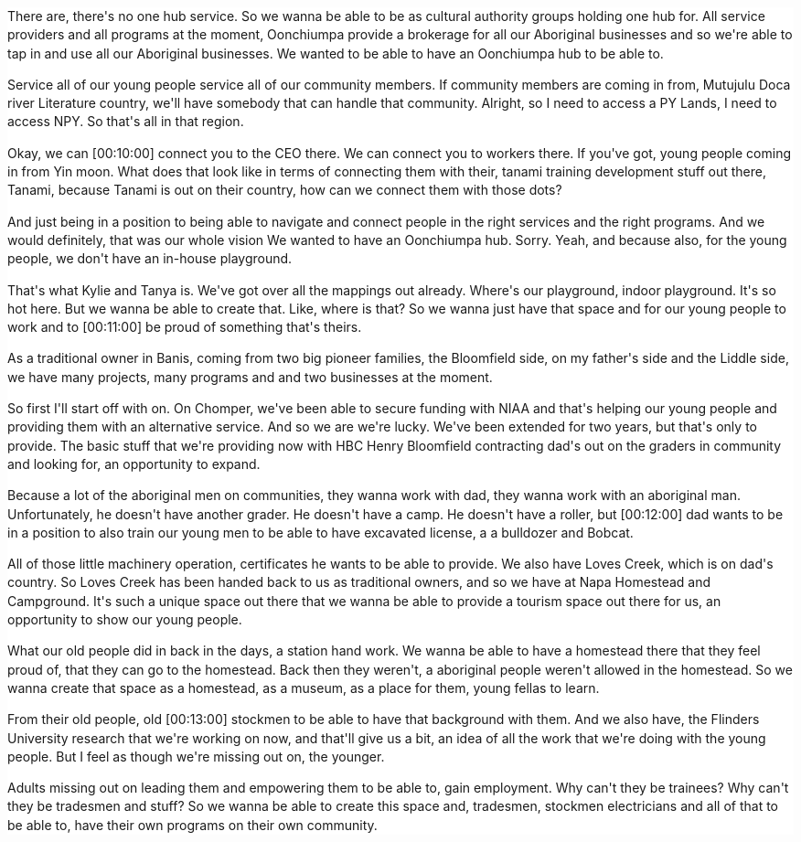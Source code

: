 There are, there's no one hub service. So we wanna be able to be as cultural authority groups holding one hub for. All service providers and all programs at the moment, Oonchiumpa provide a brokerage for all our Aboriginal businesses and so we're able to tap in and use all our Aboriginal businesses. We wanted to be able to have an Oonchiumpa hub to be able to.

Service all of our young people service all of our community members. If community members are coming in from, Mutujulu Doca river Literature country, we'll have somebody that can handle that community. Alright, so I need to access a PY Lands, I need to access NPY. So that's all in that region.

Okay, we can [00:10:00] connect you to the CEO there. We can connect you to workers there. If you've got, young people coming in from Yin moon. What does that look like in terms of connecting them with their, tanami training development stuff out there, Tanami, because Tanami is out on their country, how can we connect them with those dots?

And just being in a position to being able to navigate and connect people in the right services and the right programs. And we would definitely, that was our whole vision We wanted to have an Oonchiumpa hub. Sorry. Yeah, and because also, for the young people, we don't have an in-house playground.

That's what Kylie and Tanya is. We've got over all the mappings out already. Where's our playground, indoor playground. It's so hot here. But we wanna be able to create that. Like, where is that? So we wanna just have that space and for our young people to work and to [00:11:00] be proud of something that's theirs.

As a traditional owner in Banis, coming from two big pioneer families, the Bloomfield side, on my father's side and the Liddle side, we have many projects, many programs and and two businesses at the moment.

So first I'll start off with on. On Chomper, we've been able to secure funding with NIAA and that's helping our young people and providing them with an alternative service. And so we are we're lucky. We've been extended for two years, but that's only to provide. The basic stuff that we're providing now with HBC Henry Bloomfield contracting dad's out on the graders in community and looking for, an opportunity to expand.

Because a lot of the aboriginal men on communities, they wanna work with dad, they wanna work with an aboriginal man. Unfortunately, he doesn't have another grader. He doesn't have a camp. He doesn't have a roller, but [00:12:00] dad wants to be in a position to also train our young men to be able to have excavated license, a a bulldozer and Bobcat.

All of those little machinery operation, certificates he wants to be able to provide. We also have Loves Creek, which is on dad's country. So Loves Creek has been handed back to us as traditional owners, and so we have at Napa Homestead and Campground. It's such a unique space out there that we wanna be able to provide a tourism space out there for us, an opportunity to show our young people.

What our old people did in back in the days, a station hand work. We wanna be able to have a homestead there that they feel proud of, that they can go to the homestead. Back then they weren't, a aboriginal people weren't allowed in the homestead. So we wanna create that space as a homestead, as a museum, as a place for them, young fellas to learn.

From their old people, old [00:13:00] stockmen to be able to have that background with them. And we also have, the Flinders University research that we're working on now, and that'll give us a bit, an idea of all the work that we're doing with the young people. But I feel as though we're missing out on, the younger.

Adults missing out on leading them and empowering them to be able to, gain employment. Why can't they be trainees? Why can't they be tradesmen and stuff? So we wanna be able to create this space and, tradesmen, stockmen electricians and all of that to be able to, have their own programs on their own community.
